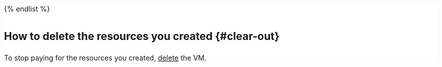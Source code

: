 

{% endlist %}

## How to delete the resources you created {#clear-out}

To stop paying for the resources you created, [delete](../../compute/operations/vm-control/vm-delete.md) the VM.
